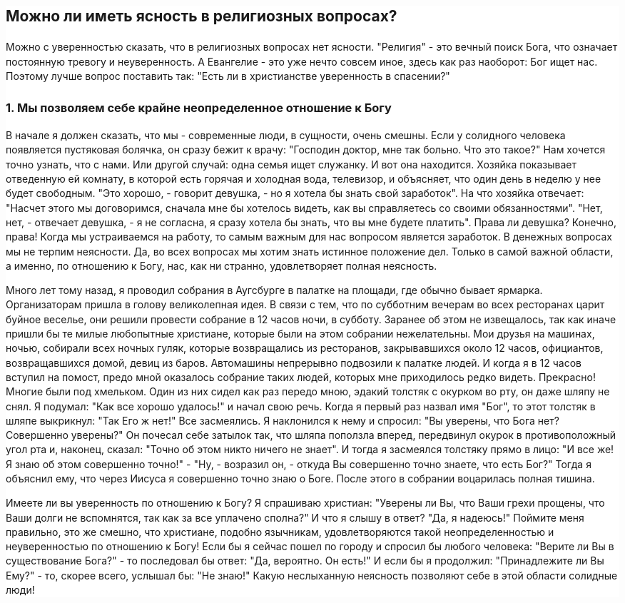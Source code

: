 ## Можно ли иметь ясность в религиозных вопросах?

Можно с уверенностью сказать, что в религиозных вопросах нет ясности. "Религия" - это вечный поиск Бога, что означает постоянную тревогу и неуверенность. А Евангелие - это уже нечто совсем иное, здесь как раз наоборот: Бог ищет нас. Поэтому лучше вопрос поставить так: "Есть ли в христианстве уверенность в спасении?"

### 1\. Мы позволяем себе крайне неопределенное отношение к Богу

В начале я должен сказать, что мы - современные люди, в сущности, очень смешны. Если у солидного человека появляется пустяковая болячка, он сразу бежит к врачу: "Господин доктор, мне так больно. Что это такое?" Нам хочется точно узнать, что с нами. Или другой случай: одна семья ищет служанку. И вот она находится. Хозяйка показывает отведенную ей комнату, в которой есть горячая и холодная вода, телевизор, и объясняет, что один день в неделю у нее будет свободным. "Это хорошо, - говорит девушка, - но я хотела бы знать свой заработок". На что хозяйка отвечает: "Насчет этого мы договоримся, сначала мне бы хотелось видеть, как вы справляетесь со своими обязанностями". "Нет, нет, - отвечает девушка, - я не согласна, я сразу хотела бы знать, что вы мне будете платить". Права ли девушка? Конечно, права! Когда мы устраиваемся на работу, то самым важным для нас вопросом является заработок. В денежных вопросах мы не терпим неясности. Да, во всех вопросах мы хотим знать истинное положение дел. Только в самой важной области, а именно, по отношению к Богу, нас, как ни странно, удовлетворяет полная неясность.

Много лет тому назад, я проводил собрания в Аугсбурге в палатке на площади, где обычно бывает ярмарка. Организаторам пришла в голову великолепная идея. В связи с тем, что по субботним вечерам во всех ресторанах царит буйное веселье, они решили провести собрание в 12 часов ночи, в субботу. Заранее об этом не извещалось, так как иначе пришли бы те милые любопытные христиане, которые были на этом собрании нежелательны. Мои друзья на машинах, ночью, собирали всех ночных гуляк, которые возвращались из ресторанов, закрывавшихся около 12 часов, официантов, возвращавшихся домой, девиц из баров. Автомашины непрерывно подвозили к палатке людей. И когда я в 12 часов вступил на помост, предо мной оказалось собрание таких людей, которых мне приходилось редко видеть. Прекрасно! Многие были под хмельком. Один из них сидел как раз передо мною, эдакий толстяк с окурком во рту, он даже шляпу не снял. Я подумал: "Как все хорошо удалось!" и начал свою речь. Когда я первый раз назвал имя "Бог", то этот толстяк в шляпе выкрикнул: "Так Его ж нет!" Все засмеялись. Я наклонился к нему и спросил: "Вы уверены, что Бога нет? Совершенно уверены?" Он почесал себе затылок так, что шляпа поползла вперед, передвинул окурок в противоположный угол рта и, наконец, сказал: "Точно об этом никто ничего не знает". И тогда я засмеялся толстяку прямо в лицо: "И все же! Я знаю об этом совершенно точно!" - "Ну, - возразил он, - откуда Вы совершенно точно знаете, что есть Бог?" Тогда я объяснил ему, что через Иисуса я совершенно точно знаю о Боге. После этого в собрании воцарилась полная тишина.

Имеете ли вы уверенность по отношению к Богу? Я спрашиваю христиан: "Уверены ли Вы, что Ваши грехи прощены, что Ваши долги не вспомнятся, так как за все уплачено сполна?" И что я слышу в ответ? "Да, я надеюсь!" Поймите меня правильно, это же смешно, что христиане, подобно язычникам, удовлетворяются такой неопределенностью и неуверенностью по отношению к Богу! Если бы я сейчас пошел по городу и спросил бы любого человека: "Верите ли Вы в существование Бога?" - то последовал бы ответ: "Да, вероятно. Он есть!" И если бы я продолжил: "Принадлежите ли Вы Ему?" - то, скорее всего, услышал бы: "Не знаю!" Какую неслыханную неясность позволяют себе в этой области солидные люди!
